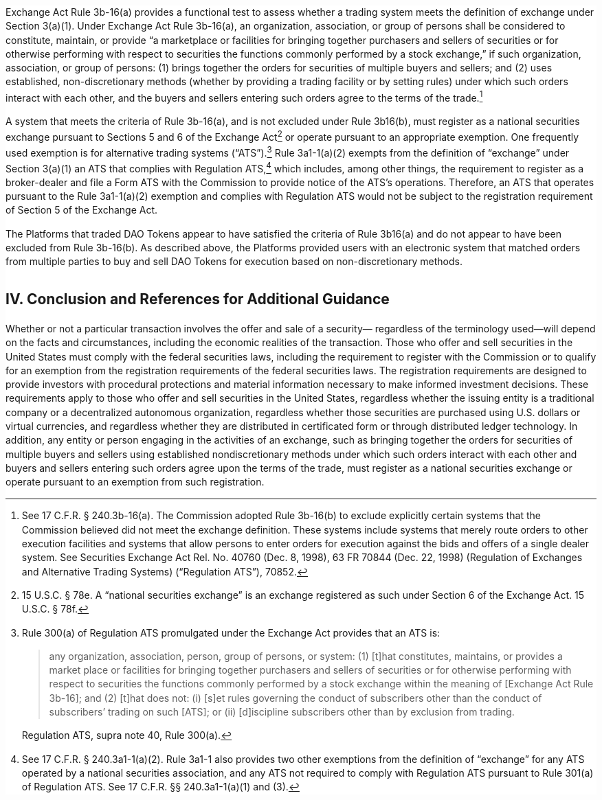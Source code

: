 Exchange Act Rule 3b-16(a) provides a functional test to assess whether a trading system meets the definition of exchange under Section 3(a)(1). Under Exchange Act Rule 3b-16(a), an organization, association, or group of persons shall be considered to constitute, maintain, or provide “a marketplace or facilities for bringing together purchasers and sellers of securities or for otherwise performing with respect to securities the functions commonly performed by a stock exchange,” if such organization, association, or group of persons: (1) brings together the orders for securities of multiple buyers and sellers; and (2) uses established, non-discretionary methods (whether by providing a trading facility or by setting rules) under which such orders interact with each other, and the buyers and sellers entering such orders agree to the terms of the trade.[^40]

A system that meets the criteria of Rule 3b-16(a), and is not excluded under Rule 3b16(b), must register as a national securities exchange pursuant to Sections 5 and 6 of the Exchange Act[^41] or operate pursuant to an appropriate exemption. One frequently used exemption is for alternative trading systems (“ATS”).[^42] Rule 3a1-1(a)(2) exempts from the definition of “exchange” under Section 3(a)(1) an ATS that complies with Regulation ATS,[^43] which includes, among other things, the requirement to register as a broker-dealer and file a Form ATS with the Commission to provide notice of the ATS’s operations. Therefore, an ATS that operates pursuant to the Rule 3a1-1(a)(2) exemption and complies with Regulation ATS would not be subject to the registration requirement of Section 5 of the Exchange Act.

The Platforms that traded DAO Tokens appear to have satisfied the criteria of Rule 3b16(a) and do not appear to have been excluded from Rule 3b-16(b). As described above, the Platforms provided users with an electronic system that matched orders from multiple parties to buy and sell DAO Tokens for execution based on non-discretionary methods.

## IV. Conclusion and References for Additional Guidance

Whether or not a particular transaction involves the offer and sale of a security— regardless of the terminology used—will depend on the facts and circumstances, including the economic realities of the transaction. Those who offer and sell securities in the United States must comply with the federal securities laws, including the requirement to register with the Commission or to qualify for an exemption from the registration requirements of the federal securities laws. The registration requirements are designed to provide investors with procedural protections and material information necessary to make informed investment decisions. These requirements apply to those who offer and sell securities in the United States, regardless whether the issuing entity is a traditional company or a decentralized autonomous organization, regardless whether those securities are purchased using U.S. dollars or virtual currencies, and regardless whether they are distributed in certificated form or through distributed ledger technology. In addition, any entity or person engaging in the activities of an exchange, such as bringing together the orders for securities of multiple buyers and sellers using established nondiscretionary methods under which such orders interact with each other and buyers and sellers entering such orders agree upon the terms of the trade, must register as a national securities exchange or operate pursuant to an exemption from such registration.

[^40]: See 17 C.F.R. § 240.3b-16(a). The Commission adopted Rule 3b-16(b) to exclude explicitly certain systems that the Commission believed did not meet the exchange definition. These systems include systems that merely route orders to other execution facilities and systems that allow persons to enter orders for execution against the bids and offers of a single dealer system. See Securities Exchange Act Rel. No. 40760 (Dec. 8, 1998), 63 FR 70844 (Dec. 22, 1998) (Regulation of Exchanges and Alternative Trading Systems) (“Regulation ATS”), 70852.

[^41]: 15 U.S.C. § 78e. A “national securities exchange” is an exchange registered as such under Section 6 of the Exchange Act. 15 U.S.C. § 78f.

[^42]: Rule 300(a) of Regulation ATS promulgated under the Exchange Act provides that an ATS is:

    > any organization, association, person, group of persons, or system: (1) [t]hat constitutes, maintains, or provides a market place or facilities for bringing together purchasers and sellers of securities or for otherwise performing with respect to securities the functions commonly performed by a stock exchange within the meaning of [Exchange Act Rule 3b-16]; and (2) [t]hat does not: (i) [s]et rules governing the conduct of subscribers other than the conduct of subscribers’ trading on such [ATS]; or (ii) [d]iscipline subscribers other than by exclusion from trading.

    Regulation ATS, supra note 40, Rule 300(a).


[^1]: This Report does not analyze the question whether The DAO was an “investment company,” as defined under Section 3(a) of the Investment Company Act of 1940 (“Investment Company Act”), in part, because The DAO never commenced its business operations funding projects. Those who would use virtual organizations should consider their obligations under the Investment Company Act.
[^2]: Section 21(a) of the Exchange Act authorizes the Commission to investigate violations of the federal securities laws and, in its discretion, to “publish information concerning any such violations.” This Report does not constitute an adjudication of any fact or issue addressed herein, nor does it make any findings of violations by any individual or entity. The facts discussed in Section II, infra, are matters of public record or based on documentary records. We are publishing this Report on the Commission’s website to ensure that all market participants have concurrent and equal access to the information contained herein.
[^3]: Computer scientist Nick Szabo described a “smart contract” as:
[^4]: See SEC v. C.M. Joiner Leasing Corp., 320 U.S. 344, 351 (1943) (“[T]he reach of the [Securities] Act does not stop with the obvious and commonplace. Novel, uncommon, or irregular devices, whatever they appear to be, are also reached if it be proved as matter of fact that they were widely offered or dealt in under terms or courses of dealing which established their character in commerce as ‘investment contracts,’ or as ‘any interest or instrument commonly known as a ‘security’.”); see also Reves v. Ernst & Young, 494 U.S. 56, 61 (1990) (“Congress’ purpose in enacting the securities laws was to regulate investments, in whatever form they are made and by whatever name they are called.”).
[^5]: The Financial Action Task Force defines “virtual currency” as:
[^6]: Ethereum, developed by the Ethereum Foundation, a Swiss nonprofit organization, is a decentralized platform that runs smart contracts on a blockchain known as the Ethereum Blockchain.
[^7]: Christoph Jentzsch released the final draft of the White Paper on or around March 23, 2016. He introduced his concept of a DAO Entity as early as November 2015 at an Ethereum Developer Conference in London, as a medium to raise funds for Slock.it, a German start-up he co-founded in September 2015. Slock.it purports to create technology that embeds smart contracts that run on the Ethereum Blockchain into real-world devices and, as a result, for example, permits anyone to rent, sell or share physical objects in a decentralized way. See SLOCK.IT, https://slock.it/.
[^8]: Christoph Jentzsch, Decentralized Autonomous Organization to Automate Governance Final Draft – Under Review, https://download.slock.it/public/DAO/WhitePaper.pdf.
[^9]: Id.
[^10]: Id. The White Paper contained the following statement:
[^11]: Christoph Jentzsch, The History of the DAO and Lessons Learned, SLOCK.IT BLOG (Aug. 24, 2016), https://blog.slock.it/the-history-of-the-dao-and-lessons-learned-d06740f8cfa5#.5o62zo8uv. Although The DAO has been described as a “crowdfunding contract,” The DAO would not have met the requirements of Regulation Crowdfunding, adopted under Title III of the Jumpstart Our Business Startups (JOBS) Act of 2012 (providing an exemption from registration for certain crowdfunding), because, among other things, it was not a broker-dealer or a funding portal registered with the SEC and the Financial Industry Regulatory Authority (“FINRA”). See Regulation Crowdfunding: A Small Entity Compliance Guide for Issuers, SEC (Apr. 5, 2017), https://www.sec.gov/info/smallbus/secg/rccomplianceguide-051316.htm; Updated Investor Bulletin: Crowdfunding for Investors, SEC (May 10, 2017), https://www.sec.gov/oiea/investor-alerts-bulletins/ib_crowdfunding-.html.
[^12]: See Slockit, Slock.it DAO demo at Devcon1: IoT + Blockchain, YOUTUBE (Nov. 13, 2015), https://www.youtube.com/watch?v=49wHQoJxYPo.
[^13]: Id.
[^14]: See Jentzsch, supra note 8.
[^15]: Id. In theory, there was no limitation on the type of project that could be proposed. For example, proposed “projects” could include, among other things, projects that would culminate in the creation of products or services that DAO Token holders could use or charge others for using.
[^16]: Id.
[^17]: According to the White Paper, a DAO Entity is “activated by deployment on the Ethereum [B]lockchain. Once deployed, a [DAO Entity’s] code requires ‘ether’ [ETH] to engage in transactions on Ethereum. Ether is the digital fuel that powers the Ethereum Network.” The only way to update or alter The DAO’s code is to submit a new proposal for voting and achieve a majority consensus on that proposal. See Jentzsch, supra note 8. According to Slock.it’s website, Slock.it gave The DAO code to the Ethereum community, noting that:
[^18]: The DAO Website was available at https://daohub.org.
[^19]: Stephen Tual, Deja Vu DAO Smart Contracts Audit Results, SLOCK.IT BLOG (Apr. 5, 2016), https://blog.slock.it/deja-vu-dai-smart-contracts-audit-results-d26bc088e32e.
[^20]: The Platforms are registered with FinCEN as “Money Services Businesses” and provide systems whereby customers may exchange virtual currencies for other virtual currencies or fiat currencies.
[^21]: According to the White Paper, the primary purpose of a split is to protect minority shareholders and prevent what is commonly referred to as a “51% Attack,” whereby an attacker holding 51% of a DAO Entity’s Tokens could create a proposal to send all of the DAO Entity’s funds to himself or herself.
[^22]: It was stated on The DAO Website and elsewhere that Slock.it anticipated that it would be the first to submit a proposal for funding. In fact, a draft of Slock.it’s proposal for funding for an “Ethereum Computer and Universal Sharing Network” was publicly-available online during the Offering Period.
[^23]: DAO Token holders could vote on proposals, either by direct interaction with the Ethereum Blockchain or by using an application that interfaces with the Ethereum Blockchain. It was generally acknowledged that DAO Token holders needed some technical knowledge in order to submit a vote, and The DAO Website included a link to a stepby-step tutorial describing how to vote on proposals.
[^24]: By voting on a proposal, DAO Token holders would “tie up” their tokens until the end of the voting cycle. See Jentzsch, supra note 8 at 8 (“The tokens used to vote will be blocked, meaning they can not [sic] be transferred until the proposal is closed.”). If, however, a DAO Token holder abstained from voting, the DAO Token holder could avoid these restrictions; any DAO Tokens not submitted for a vote could be withdrawn or transferred at any time. As a result, DAO Token holders were incentivized either to vote yes or to abstain from voting. See Dino Mark et al., A Call for a Temporary Moratorium on The DAO, HACKING, DISTRIBUTED (May 27, 2016, 1:35 PM), http://hackingdistributed.com/2016/05/27/dao-call-for-moratorium/.
[^25]: At the time of The DAO’s launch, The DAO Website identified eleven “high profile” individuals as holders of The DAO’s Curator “Multisig” (or “private key”). These individuals all appear to live outside of the United States. Many of them were associated with the Ethereum Foundation, and The DAO Website touted the qualifications and trustworthiness of these individuals.
[^26]: Epicenter, EB134 – Emin Gün Sirer And Vlad Zamfir: On A Rocky DAO, YOUTUBE (June 6, 2016), https://www.youtube.com/watch?v=ON5GhIQdFU8.
[^27]: Andrew Quentson, Are the DAO Curators Masters or Janitors?, THE COIN TELEGRAPH (June 12, 2016), https://cointelegraph.com/news/are-the-dao-curators-masters-or-janitors.
[^28]: See Stephan Tual, Proposal #1-DAO Security, Redux, SLOCK.IT BLOG (May 26, 2016), https://blog.slock.it/bothour-proposals-are-now-out-voting-starts-saturday-morning-ba322d6d3aea. The unnamed security expert would “act as the first point of contact for security disclosures, and continually monitor, pre-empt and avert any potential attack vectors The DAO may face, including social, technical and economic attacks.” Id. Slock.it initially proposed a much broader security proposal that included the formation of a “DAO Security” group, the establishment of a “Bug Bounty Program,” and routine external audits of The DAO’s code. However, the cost of the proposal (125,000 ETH), which would be paid from The DAO’s funds, was immediately criticized as too high and Slock.it decided instead to submit the revised proposal described above. See Stephan Tual, DAO.Security, a Proposal to guarantee the integrity of The DAO, SLOCK.IT BLOG (May 25, 2016), https://blog.slock.it/dao-security-a-proposal-toguarantee-the-integrity-of-the-dao-3473899ace9d.
[^29]: See TheDAO Proposal_ID 5, ETHERSCAN, https://etherscan.io/token/thedao-proposal/5.
[^30]: See Stephan Tual, DAO Security Advisory: live updates, SLOCK.IT BLOG (June 17, 2016), https://blog.slock.it/daosecurity-advisory-live-updates-2a0a42a2d07b.
[^31]: Id.
[^32]: A minority group, however, elected not to adopt the new Ethereum Blockchain created by the Hard Fork because to do so would run counter to the concept that a blockchain is immutable. Instead they continued to use the former version of the blockchain, which is now known as “Ethereum Classic.”
[^33]: See Christoph Jentzsch, What the ‘Fork’ Really Means, SLOCK.IT BLOG (July 18, 2016), https://blog.slock.it/whatthe-fork-really-means-6fe573ac31dd.
[^34]: Id.
[^35]: That the “projects” could encompass services and the creation of goods for use by DAO Token holders does not change the core analysis that investors purchased DAO Tokens with the expectation of earning profits from the efforts of others.
[^36]: DAO Token holders could put forth a proposal to split from The DAO, which would result in the creation of a new DAO Entity with a new Curator. Other DAO Token holders would be allowed to join the new DAO Entity as long as they voted yes to the original “split” proposal. Unlike all other contract proposals, a proposal to split did not require a deposit or a quorum, and it required a seven-day debating period instead of the minimum two-week debating period required for other proposals.
[^37]: Because, as described above, DAO Token holders were incentivized either to vote yes or to abstain from voting, the results of DAO Token holder voting would not necessarily reflect the actual view of a majority of DAO Token holders.
[^38]: Because, in part, The DAO never commenced its business operations funding projects, this Report does not analyze the question whether anyone associated with The DAO was an “[i]nvestment adviser” under Section 202(a)(11) of the Investment Advisers Act of 1940 (“Advisers Act”). See 15 U.S.C. § 80b-2(a)(11). Those who would use virtual organizations should consider their obligations under the Advisers Act.
[^39]: The Fifth Circuit in Williamson stated that:
[^43]: See 17 C.F.R. § 240.3a1-1(a)(2). Rule 3a1-1 also provides two other exemptions from the definition of “exchange” for any ATS operated by a national securities association, and any ATS not required to comply with Regulation ATS pursuant to Rule 301(a) of Regulation ATS. See 17 C.F.R. §§ 240.3a1-1(a)(1) and (3).